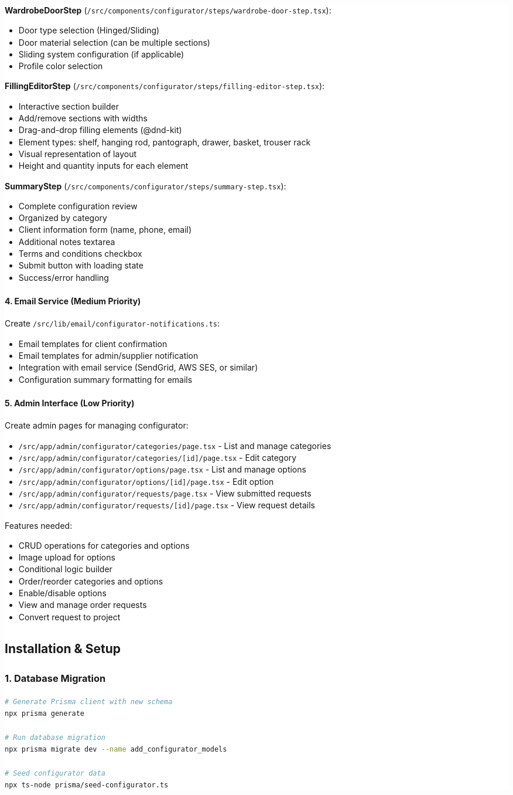 **WardrobeDoorStep** (`/src/components/configurator/steps/wardrobe-door-step.tsx`):
- Door type selection (Hinged/Sliding)
- Door material selection (can be multiple sections)
- Sliding system configuration (if applicable)
- Profile color selection

**FillingEditorStep** (`/src/components/configurator/steps/filling-editor-step.tsx`):
- Interactive section builder
- Add/remove sections with widths
- Drag-and-drop filling elements (@dnd-kit)
- Element types: shelf, hanging rod, pantograph, drawer, basket, trouser rack
- Visual representation of layout
- Height and quantity inputs for each element

**SummaryStep** (`/src/components/configurator/steps/summary-step.tsx`):
- Complete configuration review
- Organized by category
- Client information form (name, phone, email)
- Additional notes textarea
- Terms and conditions checkbox
- Submit button with loading state
- Success/error handling

#### 4. Email Service (Medium Priority)
Create `/src/lib/email/configurator-notifications.ts`:
- Email templates for client confirmation
- Email templates for admin/supplier notification
- Integration with email service (SendGrid, AWS SES, or similar)
- Configuration summary formatting for emails

#### 5. Admin Interface (Low Priority)
Create admin pages for managing configurator:
- `/src/app/admin/configurator/categories/page.tsx` - List and manage categories
- `/src/app/admin/configurator/categories/[id]/page.tsx` - Edit category
- `/src/app/admin/configurator/options/page.tsx` - List and manage options
- `/src/app/admin/configurator/options/[id]/page.tsx` - Edit option
- `/src/app/admin/configurator/requests/page.tsx` - View submitted requests
- `/src/app/admin/configurator/requests/[id]/page.tsx` - View request details

Features needed:
- CRUD operations for categories and options
- Image upload for options
- Conditional logic builder
- Order/reorder categories and options
- Enable/disable options
- View and manage order requests
- Convert request to project

## Installation & Setup

### 1. Database Migration
```bash
# Generate Prisma client with new schema
npx prisma generate

# Run database migration
npx prisma migrate dev --name add_configurator_models

# Seed configurator data
npx ts-node prisma/seed-configurator.ts
```

